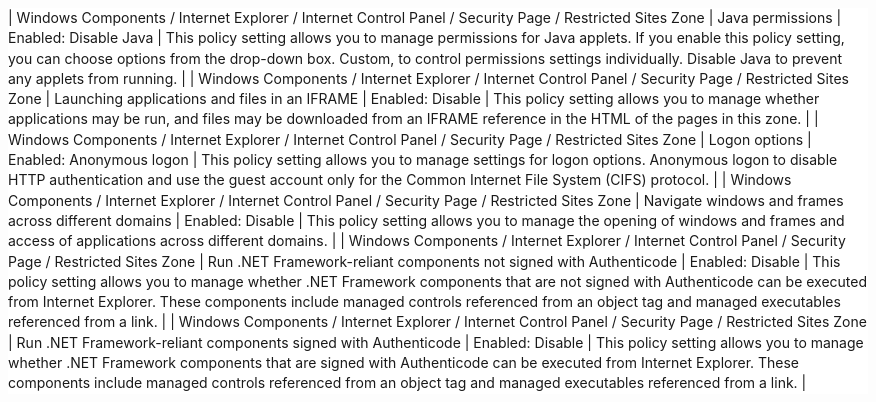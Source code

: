 | Windows Components / Internet Explorer / Internet Control Panel / Security Page / Restricted Sites Zone             | Java permissions                                                                                             | Enabled: Disable Java                      | This policy setting allows you to manage permissions for Java applets. If you enable this policy setting, you can choose options from the drop-down box. Custom, to control permissions settings individually. Disable Java to prevent any applets from running.                                                                                                                                                                                                                                                                                                                                                                                     |
| Windows Components / Internet Explorer / Internet Control Panel / Security Page / Restricted Sites Zone             | Launching applications and files in an IFRAME                                                                | Enabled: Disable                           | This policy setting allows you to manage whether applications may be run, and files may be downloaded from an IFRAME reference in the HTML of the pages in this zone.                                                                                                                                                                                                                                                                                                                                                                                                                                                                                |
| Windows Components / Internet Explorer / Internet Control Panel / Security Page / Restricted Sites Zone             | Logon options                                                                                                | Enabled: Anonymous logon                   | This policy setting allows you to manage settings for logon options. Anonymous logon to disable HTTP authentication and use the guest account only for the Common Internet File System (CIFS) protocol.                                                                                                                                                                                                                                                                                                                                                                                                                                              |
| Windows Components / Internet Explorer / Internet Control Panel / Security Page / Restricted Sites Zone             | Navigate windows and frames across different domains                                                         | Enabled: Disable                           | This policy setting allows you to manage the opening of windows and frames and access of applications across different domains.                                                                                                                                                                                                                                                                                                                                                                                                                                                                                                                      |
| Windows Components / Internet Explorer / Internet Control Panel / Security Page / Restricted Sites Zone             | Run .NET Framework-reliant components not signed with Authenticode                                           | Enabled: Disable                           | This policy setting allows you to manage whether .NET Framework components that are not signed with Authenticode can be executed from Internet Explorer. These components include managed controls referenced from an object tag and managed executables referenced from a link.                                                                                                                                                                                                                                                                                                                                                                     |
| Windows Components / Internet Explorer / Internet Control Panel / Security Page / Restricted Sites Zone             | Run .NET Framework-reliant components signed with Authenticode                                               | Enabled: Disable                           | This policy setting allows you to manage whether .NET Framework components that are signed with Authenticode can be executed from Internet Explorer. These components include managed controls referenced from an object tag and managed executables referenced from a link.                                                                                                                                                                                                                                                                                                                                                                         |